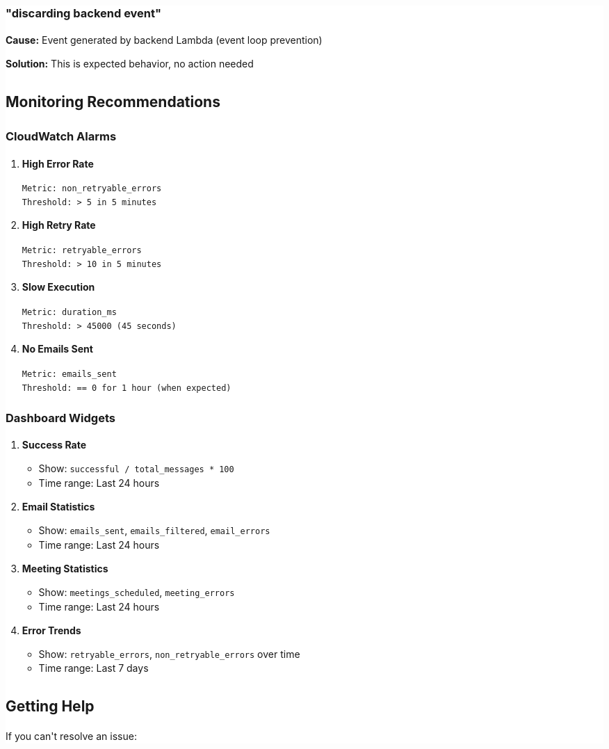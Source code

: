 ### "discarding backend event"

**Cause:** Event generated by backend Lambda (event loop prevention)

**Solution:** This is expected behavior, no action needed

## Monitoring Recommendations

### CloudWatch Alarms

1. **High Error Rate**
   ```
   Metric: non_retryable_errors
   Threshold: > 5 in 5 minutes
   ```

2. **High Retry Rate**
   ```
   Metric: retryable_errors
   Threshold: > 10 in 5 minutes
   ```

3. **Slow Execution**
   ```
   Metric: duration_ms
   Threshold: > 45000 (45 seconds)
   ```

4. **No Emails Sent**
   ```
   Metric: emails_sent
   Threshold: == 0 for 1 hour (when expected)
   ```

### Dashboard Widgets

1. **Success Rate**
   - Show: `successful / total_messages * 100`
   - Time range: Last 24 hours

2. **Email Statistics**
   - Show: `emails_sent`, `emails_filtered`, `email_errors`
   - Time range: Last 24 hours

3. **Meeting Statistics**
   - Show: `meetings_scheduled`, `meeting_errors`
   - Time range: Last 24 hours

4. **Error Trends**
   - Show: `retryable_errors`, `non_retryable_errors` over time
   - Time range: Last 7 days

## Getting Help

If you can't resolve an issue:
